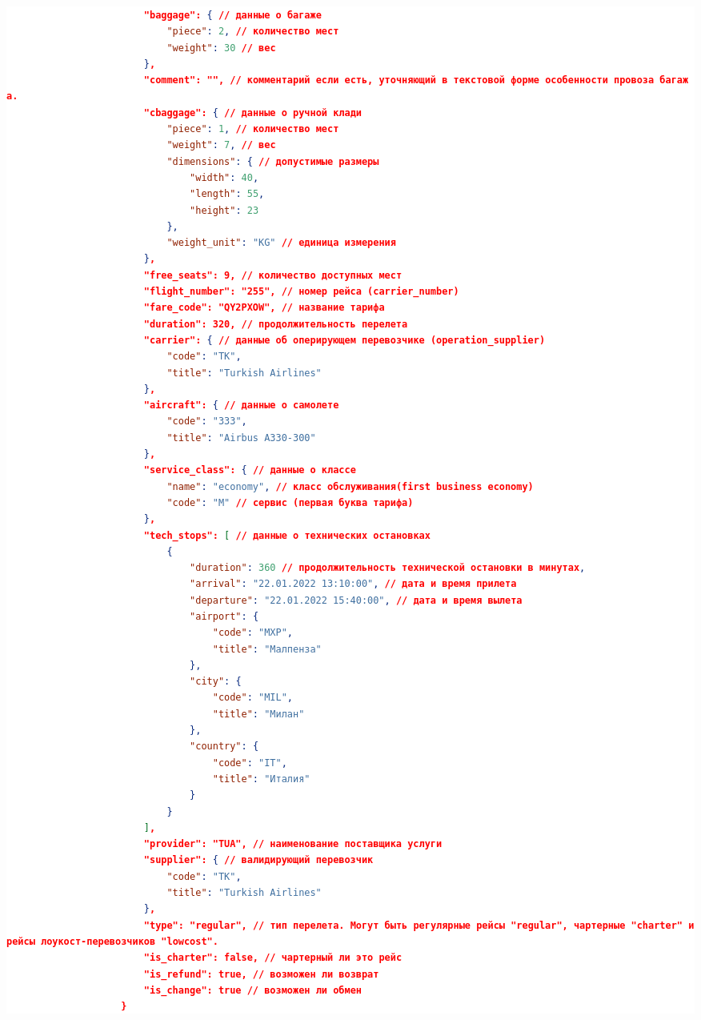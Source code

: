 ```json
                        "baggage": { // данные о багаже
                            "piece": 2, // количество мест
                            "weight": 30 // вес
                        },
                        "comment": "", // комментарий если есть, уточняющий в текстовой форме особенности провоза багажа.
                        "cbaggage": { // данные о ручной клади
                            "piece": 1, // количество мест
                            "weight": 7, // вес
                            "dimensions": { // допустимые размеры
                                "width": 40,
                                "length": 55,
                                "height": 23
                            },
                            "weight_unit": "KG" // единица измерения 
                        },
                        "free_seats": 9, // количество доступных мест
                        "flight_number": "255", // номер рейса (carrier_number)
                        "fare_code": "QY2PXOW", // название тарифа
                        "duration": 320, // продолжительность перелета
                        "carrier": { // данные об оперирующем перевозчике (operation_supplier)
                            "code": "TK",
                            "title": "Turkish Airlines"
                        },
                        "aircraft": { // данные о самолете
                            "code": "333",
                            "title": "Airbus A330-300"
                        },
                        "service_class": { // данные о классе
                            "name": "economy", // класс обслуживания(first business economy)
                            "code": "M" // сервис (первая буква тарифа)
                        },
                        "tech_stops": [ // данные о технических остановках
                            {
                                "duration": 360 // продолжительность технической остановки в минутах,
                                "arrival": "22.01.2022 13:10:00", // дата и время прилета
                                "departure": "22.01.2022 15:40:00", // дата и время вылета
                                "airport": {
                                    "code": "MXP",
                                    "title": "Малпенза"
                                },
                                "city": {
                                    "code": "MIL",
                                    "title": "Милан"
                                },
                                "country": {
                                    "code": "IT",
                                    "title": "Италия"
                                }
                            }
                        ],
                        "provider": "TUA", // наименование поставщика услуги
                        "supplier": { // валидирующий перевозчик 
                            "code": "TK",
                            "title": "Turkish Airlines"
                        },
                        "type": "regular", // тип перелета. Могут быть регулярные рейсы "regular", чартерные "charter" и рейсы лоукост-перевозчиков "lowcost".
                        "is_charter": false, // чартерный ли это рейс
                        "is_refund": true, // возможен ли возврат
                        "is_change": true // возможен ли обмен 
                    }
```